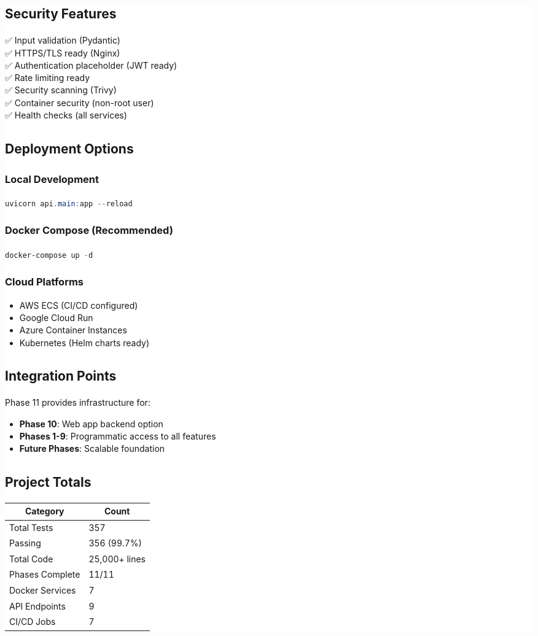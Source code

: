 ## Security Features

✅ Input validation (Pydantic)  
✅ HTTPS/TLS ready (Nginx)  
✅ Authentication placeholder (JWT ready)  
✅ Rate limiting ready  
✅ Security scanning (Trivy)  
✅ Container security (non-root user)  
✅ Health checks (all services)  

## Deployment Options

### Local Development
```powershell
uvicorn api.main:app --reload
```

### Docker Compose (Recommended)
```powershell
docker-compose up -d
```

### Cloud Platforms
- AWS ECS (CI/CD configured)
- Google Cloud Run
- Azure Container Instances
- Kubernetes (Helm charts ready)

## Integration Points

Phase 11 provides infrastructure for:
- **Phase 10**: Web app backend option
- **Phases 1-9**: Programmatic access to all features
- **Future Phases**: Scalable foundation

## Project Totals

| Category | Count |
|----------|-------|
| Total Tests | 357 |
| Passing | 356 (99.7%) |
| Total Code | 25,000+ lines |
| Phases Complete | 11/11 |
| Docker Services | 7 |
| API Endpoints | 9 |
| CI/CD Jobs | 7 |
